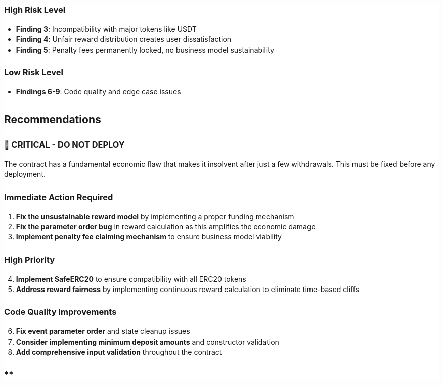 ### **High Risk Level** 
- **Finding 3**: Incompatibility with major tokens like USDT
- **Finding 4**: Unfair reward distribution creates user dissatisfaction  
- **Finding 5**: Penalty fees permanently locked, no business model sustainability

### **Low Risk Level**
- **Findings 6-9**: Code quality and edge case issues

## Recommendations

### **🚨 CRITICAL - DO NOT DEPLOY**
The contract has a fundamental economic flaw that makes it insolvent after just a few withdrawals. This must be fixed before any deployment.

### **Immediate Action Required**
1. **Fix the unsustainable reward model** by implementing a proper funding mechanism
2. **Fix the parameter order bug** in reward calculation as this amplifies the economic damage
3. **Implement penalty fee claiming mechanism** to ensure business model viability

### **High Priority**
4. **Implement SafeERC20** to ensure compatibility with all ERC20 tokens
5. **Address reward fairness** by implementing continuous reward calculation to eliminate time-based cliffs

### **Code Quality Improvements**
6. **Fix event parameter order** and state cleanup issues
7. **Consider implementing minimum deposit amounts** and constructor validation
8. **Add comprehensive input validation** throughout the contract

### **